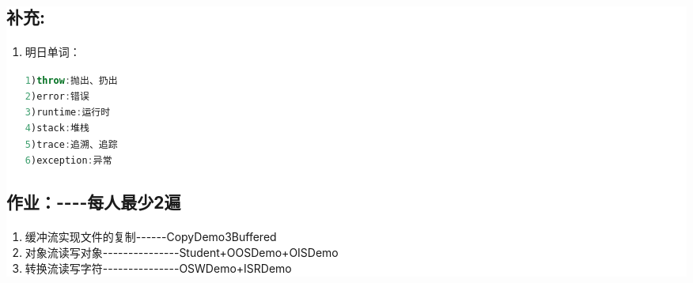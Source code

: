 

## 补充:

1. 明日单词：

   ```java
   1)throw:抛出、扔出
   2)error:错误
   3)runtime:运行时
   4)stack:堆栈
   5)trace:追溯、追踪
   6)exception:异常
   ```



## 作业：----每人最少2遍

1. 缓冲流实现文件的复制------CopyDemo3Buffered
2. 对象流读写对象---------------Student+OOSDemo+OISDemo
3. 转换流读写字符---------------OSWDemo+ISRDemo
